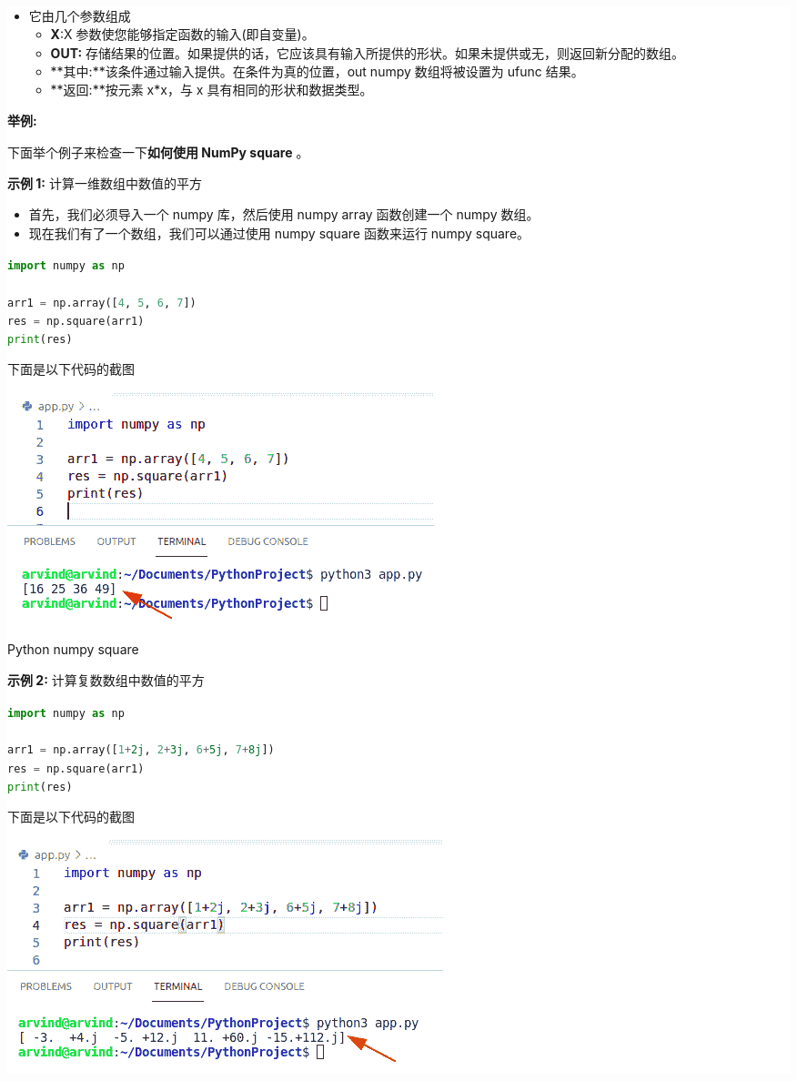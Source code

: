*   它由几个参数组成
    *   **X**:X 参数使您能够指定函数的输入(即自变量)。
    *   **OUT:** 存储结果的位置。如果提供的话，它应该具有输入所提供的形状。如果未提供或无，则返回新分配的数组。
    *   **其中:**该条件通过输入提供。在条件为真的位置，out numpy 数组将被设置为 ufunc 结果。
    *   **返回:**按元素 x*x，与 x 具有相同的形状和数据类型。

**举例:**

下面举个例子来检查一下**如何使用 NumPy square** 。

**示例 1:** 计算一维数组中数值的平方

*   首先，我们必须导入一个 numpy 库，然后使用 numpy array 函数创建一个 numpy 数组。
*   现在我们有了一个数组，我们可以通过使用 numpy square 函数来运行 numpy square。

```py
import numpy as np

arr1 = np.array([4, 5, 6, 7])
res = np.square(arr1)
print(res)
```

下面是以下代码的截图

![Python numpy square ](img/d00f661a0d36f56fb3673ca1bc169c89.png "Python numpy square")

Python numpy square

**示例 2:** 计算复数数组中数值的平方

```py
import numpy as np

arr1 = np.array([1+2j, 2+3j, 6+5j, 7+8j])
res = np.square(arr1)
print(res)
```

下面是以下代码的截图

![Python numpy square complex no](img/f8ac6cbcb8bdc168bd60214ff14f085d.png "Python numpy square complex no")
